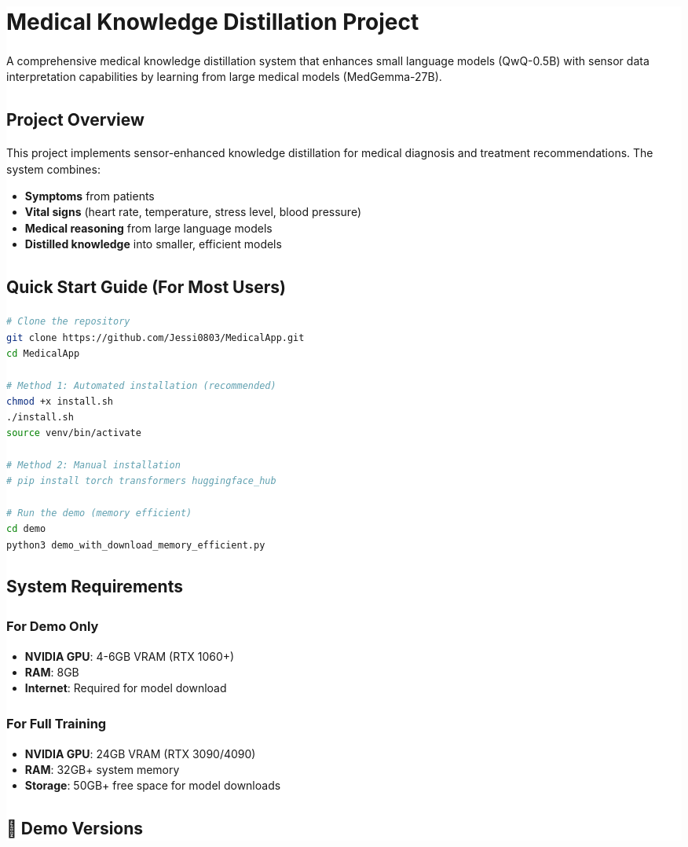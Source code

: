 # Medical Knowledge Distillation Project

A comprehensive medical knowledge distillation system that enhances small language models (QwQ-0.5B) with sensor data interpretation capabilities by learning from large medical models (MedGemma-27B).

##  Project Overview

This project implements sensor-enhanced knowledge distillation for medical diagnosis and treatment recommendations. The system combines:
- **Symptoms** from patients
- **Vital signs** (heart rate, temperature, stress level, blood pressure)
- **Medical reasoning** from large language models
- **Distilled knowledge** into smaller, efficient models

##  Quick Start Guide (For Most Users)


```bash
# Clone the repository
git clone https://github.com/Jessi0803/MedicalApp.git
cd MedicalApp

# Method 1: Automated installation (recommended)
chmod +x install.sh
./install.sh
source venv/bin/activate

# Method 2: Manual installation
# pip install torch transformers huggingface_hub

# Run the demo (memory efficient)
cd demo
python3 demo_with_download_memory_efficient.py
```

##  System Requirements

### For Demo Only 
- **NVIDIA GPU**: 4-6GB VRAM (RTX 1060+)
- **RAM**: 8GB
- **Internet**: Required for model download

### For Full Training
- **NVIDIA GPU**: 24GB VRAM (RTX 3090/4090)
- **RAM**: 32GB+ system memory
- **Storage**: 50GB+ free space for model downloads

## 🚀 Demo Versions
